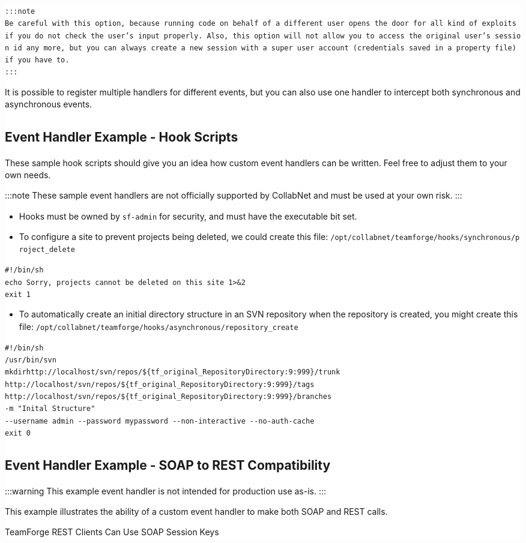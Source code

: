     :::note
    Be careful with this option, because running code on behalf of a different user opens the door for all kind of exploits if you do not check the user’s input properly. Also, this option will not allow you to access the original user’s session id any more, but you can always create a new session with a super user account (credentials saved in a property file) if you have to.
    :::

It is possible to register multiple handlers for different events, but you can also use one handler to intercept both synchronous and asynchronous events.

## Event Handler Example - Hook Scripts

These sample hook scripts should give you an idea how custom event handlers can be written. Feel free to adjust them to your own needs.

 :::note
These sample event handlers are not officially supported by CollabNet and must be used at your own risk.
:::

 * Hooks must be owned by `sf-admin` for security, and must have the executable bit set.

 * To configure a site to prevent projects being deleted, we could create this file: `/opt/collabnet/teamforge/hooks/synchronous/project_delete`

 ```shell
 #!/bin/sh
 echo Sorry, projects cannot be deleted on this site 1>&2
 exit 1
 ````

 * To automatically create an initial directory structure in an SVN repository when the repository is created, you might create this file: `/opt/collabnet/teamforge/hooks/asynchronous/repository_create`

 ```shell
 #!/bin/sh
 /usr/bin/svn
 mkdirhttp://localhost/svn/repos/${tf_original_RepositoryDirectory:9:999}/trunk
 http://localhost/svn/repos/${tf_original_RepositoryDirectory:9:999}/tags
 http://localhost/svn/repos/${tf_original_RepositoryDirectory:9:999}/branches
 -m "Inital Structure"
 --username admin --password mypassword --non-interactive --no-auth-cache
 exit 0
 ````

## Event Handler Example - SOAP to REST Compatibility

:::warning
This example event handler is not intended for production use as-is.
:::

This example illustrates the ability of a custom event handler to make both SOAP and REST calls.

<div class="panel panel-info">
<div class="panel-heading">TeamForge REST Clients Can Use SOAP Session Keys</div>
<div class="panel-body" markdown="1">
